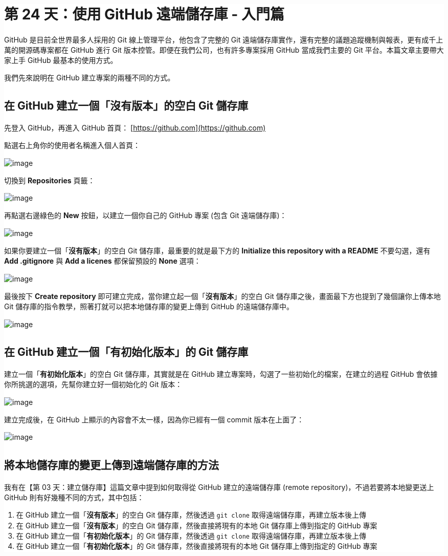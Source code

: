 第 24 天：使用 GitHub 遠端儲存庫 - 入門篇
========================================================

GitHub 是目前全世界最多人採用的 Git 線上管理平台，他包含了完整的 Git 遠端儲存庫實作，還有完整的議題追蹤機制與報表，更有成千上萬的開源碼專案都在 GitHub 進行 Git 版本控管。即便在我們公司，也有許多專案採用 GitHub 當成我們主要的 Git 平台。本篇文章主要帶大家上手 GitHub 最基本的使用方式。


我們先來說明在 GitHub 建立專案的兩種不同的方式。

在 GitHub 建立一個「**沒有版本**」的空白 Git 儲存庫
----------------------------------------------------

先登入 GitHub，再進入 GitHub 首頁： [https://github.com](https://github.com)

點選右上角你的使用者名稱進入個人首頁：

![image](../figures/24/01.png)

切換到 **Repositories** 頁籤：

![image](../figures/24/02.png)

再點選右邊綠色的 **New** 按鈕，以建立一個你自己的 GitHub 專案 (包含 Git 遠端儲存庫)：

![image](../figures/24/03.png)

如果你要建立一個「**沒有版本**」的空白 Git 儲存庫，最重要的就是最下方的 **Initialize this repository with a README** 不要勾選，還有 **Add .gitignore** 與 **Add a licenes** 都保留預設的 **None** 選項：

![image](../figures/24/04.png)

最後按下 **Create repository** 即可建立完成，當你建立起一個「**沒有版本**」的空白 Git 儲存庫之後，畫面最下方也提到了幾個讓你上傳本地 Git 儲存庫的指令教學，照著打就可以把本地儲存庫的變更上傳到 GitHub 的遠端儲存庫中。

![image](../figures/24/05.png)


在 GitHub 建立一個「**有初始化版本**」的 Git 儲存庫
----------------------------------------------------

建立一個「**有初始化版本**」的空白 Git 儲存庫，其實就是在 GitHub 建立專案時，勾選了一些初始化的檔案，在建立的過程 GitHub 會依據你所挑選的選項，先幫你建立好一個初始化的 Git 版本：

![image](../figures/24/06.png)

建立完成後，在 GitHub 上顯示的內容會不太一樣，因為你已經有一個 commit 版本在上面了：

![image](../figures/24/07.png)


將本地儲存庫的變更上傳到遠端儲存庫的方法
--------------------------------------

我有在【第 03 天：建立儲存庫】這篇文章中提到如何取得從 GitHub 建立的遠端儲存庫 (remote repository)，不過若要將本地變更送上 GitHub 則有好幾種不同的方式，其中包括：

1. 在 GitHub 建立一個「**沒有版本**」的空白 Git 儲存庫，然後透過 `git clone` 取得遠端儲存庫，再建立版本後上傳
2. 在 GitHub 建立一個「**沒有版本**」的空白 Git 儲存庫，然後直接將現有的本地 Git 儲存庫上傳到指定的 GitHub 專案
2. 在 GitHub 建立一個「**有初始化版本**」的 Git 儲存庫，然後透過 `git clone` 取得遠端儲存庫，再建立版本後上傳
3. 在 GitHub 建立一個「**有初始化版本**」的 Git 儲存庫，然後直接將現有的本地 Git 儲存庫上傳到指定的 GitHub 專案
